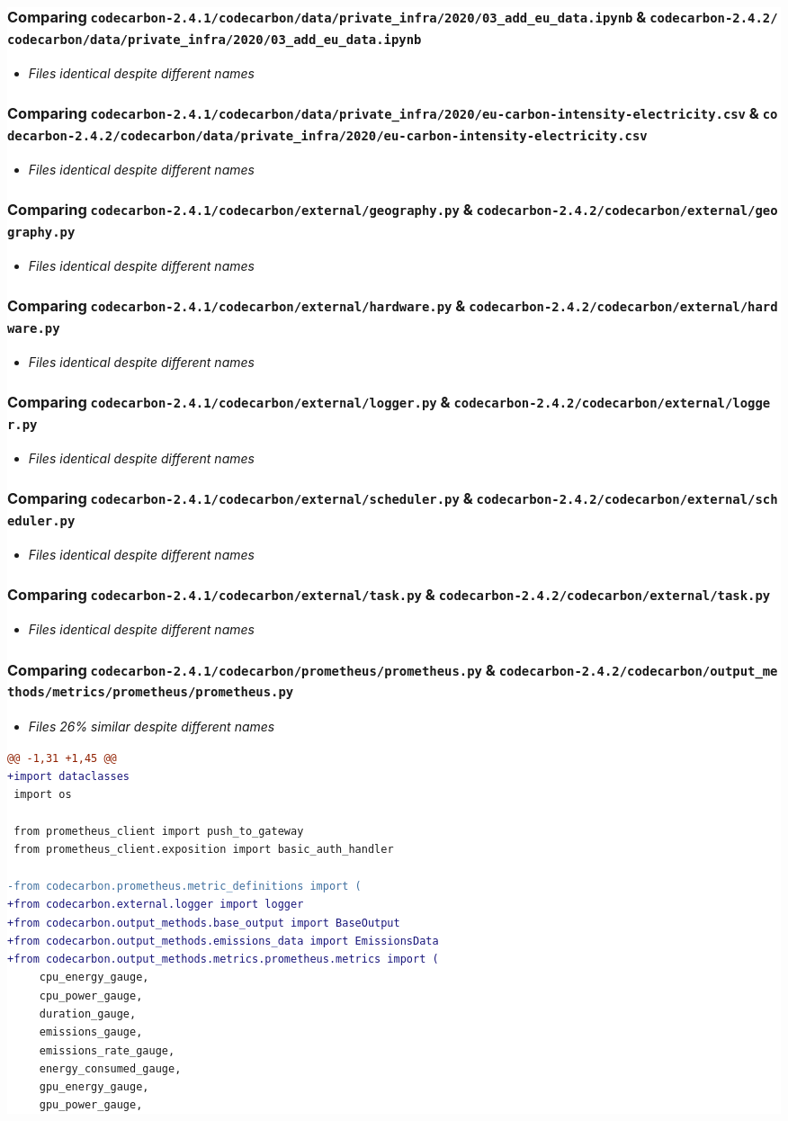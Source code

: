 ### Comparing `codecarbon-2.4.1/codecarbon/data/private_infra/2020/03_add_eu_data.ipynb` & `codecarbon-2.4.2/codecarbon/data/private_infra/2020/03_add_eu_data.ipynb`

 * *Files identical despite different names*

### Comparing `codecarbon-2.4.1/codecarbon/data/private_infra/2020/eu-carbon-intensity-electricity.csv` & `codecarbon-2.4.2/codecarbon/data/private_infra/2020/eu-carbon-intensity-electricity.csv`

 * *Files identical despite different names*

### Comparing `codecarbon-2.4.1/codecarbon/external/geography.py` & `codecarbon-2.4.2/codecarbon/external/geography.py`

 * *Files identical despite different names*

### Comparing `codecarbon-2.4.1/codecarbon/external/hardware.py` & `codecarbon-2.4.2/codecarbon/external/hardware.py`

 * *Files identical despite different names*

### Comparing `codecarbon-2.4.1/codecarbon/external/logger.py` & `codecarbon-2.4.2/codecarbon/external/logger.py`

 * *Files identical despite different names*

### Comparing `codecarbon-2.4.1/codecarbon/external/scheduler.py` & `codecarbon-2.4.2/codecarbon/external/scheduler.py`

 * *Files identical despite different names*

### Comparing `codecarbon-2.4.1/codecarbon/external/task.py` & `codecarbon-2.4.2/codecarbon/external/task.py`

 * *Files identical despite different names*

### Comparing `codecarbon-2.4.1/codecarbon/prometheus/prometheus.py` & `codecarbon-2.4.2/codecarbon/output_methods/metrics/prometheus/prometheus.py`

 * *Files 26% similar despite different names*

```diff
@@ -1,31 +1,45 @@
+import dataclasses
 import os
 
 from prometheus_client import push_to_gateway
 from prometheus_client.exposition import basic_auth_handler
 
-from codecarbon.prometheus.metric_definitions import (
+from codecarbon.external.logger import logger
+from codecarbon.output_methods.base_output import BaseOutput
+from codecarbon.output_methods.emissions_data import EmissionsData
+from codecarbon.output_methods.metrics.prometheus.metrics import (
     cpu_energy_gauge,
     cpu_power_gauge,
     duration_gauge,
     emissions_gauge,
     emissions_rate_gauge,
     energy_consumed_gauge,
     gpu_energy_gauge,
     gpu_power_gauge,
```